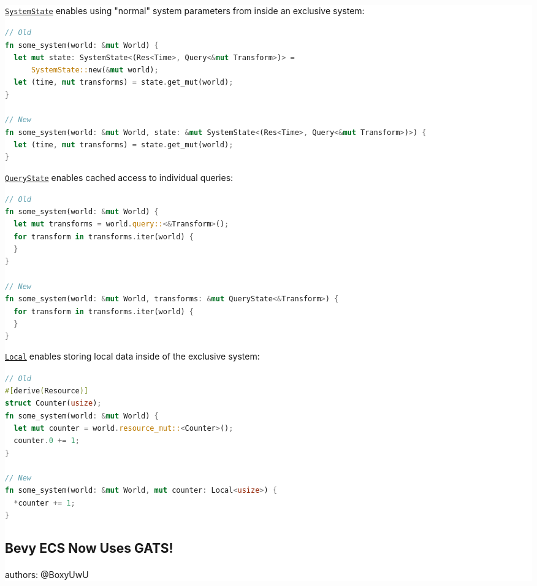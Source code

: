 [`SystemState`] enables using "normal" system parameters from inside an exclusive system:

```rust
// Old
fn some_system(world: &mut World) {
  let mut state: SystemState<(Res<Time>, Query<&mut Transform>)> =
      SystemState::new(&mut world);
  let (time, mut transforms) = state.get_mut(world);
}

// New
fn some_system(world: &mut World, state: &mut SystemState<(Res<Time>, Query<&mut Transform>)>) {
  let (time, mut transforms) = state.get_mut(world);
}
```

[`QueryState`] enables cached access to individual queries:

```rust
// Old
fn some_system(world: &mut World) {
  let mut transforms = world.query::<&Transform>();
  for transform in transforms.iter(world) {
  }
}

// New
fn some_system(world: &mut World, transforms: &mut QueryState<&Transform>) {
  for transform in transforms.iter(world) {
  }
}
```

[`Local`] enables storing local data inside of the exclusive system:

```rust
// Old
#[derive(Resource)]
struct Counter(usize);
fn some_system(world: &mut World) {
  let mut counter = world.resource_mut::<Counter>();
  counter.0 += 1;
}

// New
fn some_system(world: &mut World, mut counter: Local<usize>) {
  *counter += 1;
}
```

[`World`]: https://docs.rs/bevy/0.9.0/bevy/ecs/world/struct.World.html
[`System`]: https://docs.rs/bevy/0.9.0/bevy/ecs/system/trait.System.html
[`QueryState`]: https://docs.rs/bevy/0.9.0/bevy/ecs/query/struct.QueryState.html
[`SystemState`]: https://docs.rs/bevy/0.9.0/bevy/ecs/system/struct.SystemState.html
[`Local`]: https://docs.rs/bevy/0.9.0/bevy/ecs/system/struct.Local.html

## Bevy ECS Now Uses GATS!

<div class="release-feature-authors">authors: @BoxyUwU</div>


[`BloomSettings`]: https://docs.rs/bevy/0.9.0/bevy/core_pipeline/bloom/struct.BloomSettings.html
[`TextureFormat`]: https://docs.rs/bevy/0.9.0/bevy/render/render_resource/enum.TextureFormat.html
[`DynamicSceneBuilder`]: https://docs.rs/bevy/0.9.0/bevy/scene/struct.DynamicSceneBuilder.html
[`Scene`]: https://docs.rs/bevy/0.9.0/bevy/scene/struct.Scene.html
[`DynamicScene`]: https://docs.rs/bevy/0.9.0/bevy/scene/struct.DynamicScene.html
[`Bundle`]: https://docs.rs/bevy/0.9.0/bevy/ecs/bundle/trait.Bundle.html
[`Component`]: https://docs.rs/bevy/0.9.0/bevy/ecs/component/trait.Component.html
[`WorldQuery`]: https://docs.rs/bevy/0.9.0/bevy/ecs/query/trait.WorldQuery.html
[`Resource`]: https://docs.rs/bevy/0.9.0/bevy/ecs/system/trait.Resource.html
[`Reflect`]: https://docs.rs/bevy/0.9.0/bevy/reflect/trait.Reflect.html
[`viewport_to_world`]: https://docs.rs/bevy/0.9.0/bevy/render/camera/struct.Camera.html#method.viewport_to_world
[`Sprite`]: https://docs.rs/bevy/0.9.0/bevy/sprite/struct.Sprite.html
[`TextureAtlasSprite`]: https://docs.rs/bevy/0.9.0/bevy/sprite/struct.TextureAtlasSprite.html
[`ZIndex`]: https://docs.rs/bevy/0.9.0/bevy/ui/enum.ZIndex.html
[`UiScale`]: https://docs.rs/bevy/0.9.0/bevy/ui/struct.UiScale.html
[`Time`]: https://docs.rs/bevy/0.9.0/bevy/time/struct.Time.html